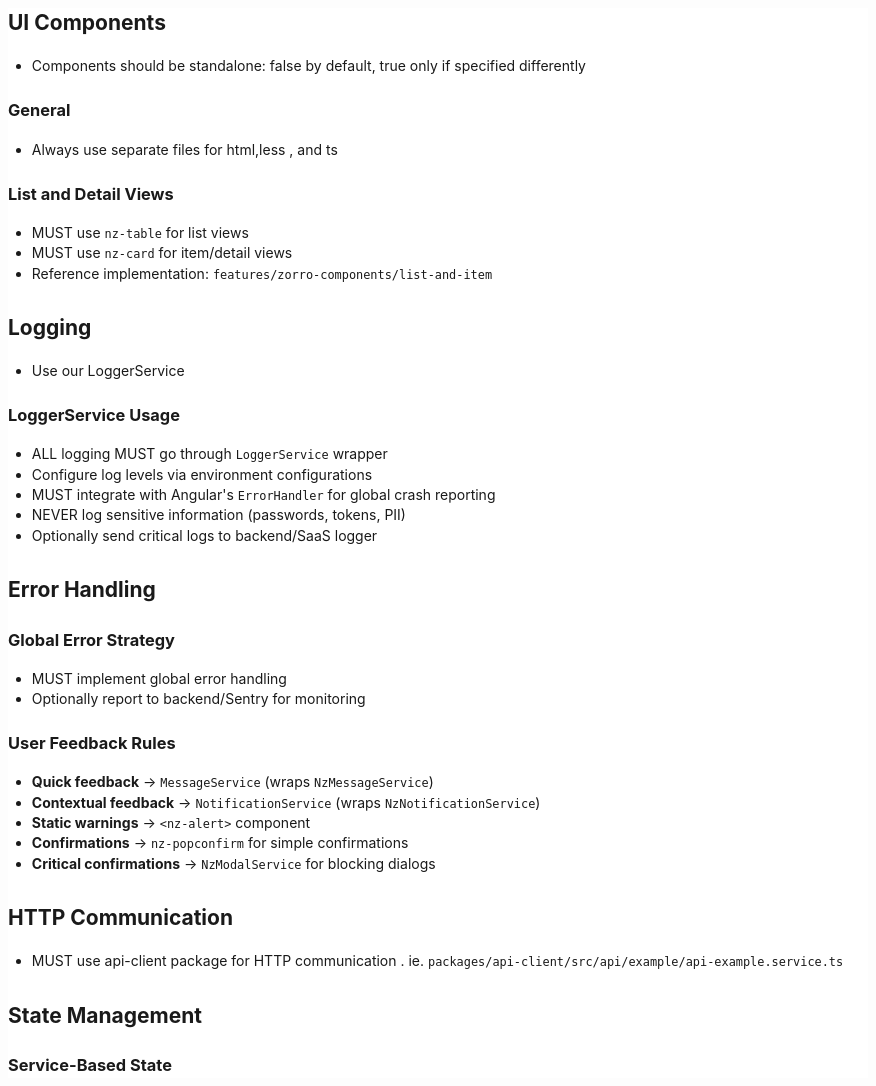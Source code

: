 ## UI Components

- Components should be standalone: false by default, true only if specified differently

### General

- Always use separate files for html,less , and ts

### List and Detail Views

- MUST use `nz-table` for list views
- MUST use `nz-card` for item/detail views
- Reference implementation: `features/zorro-components/list-and-item`

## Logging

- Use our LoggerService

### LoggerService Usage

- ALL logging MUST go through `LoggerService` wrapper
- Configure log levels via environment configurations
- MUST integrate with Angular's `ErrorHandler` for global crash reporting
- NEVER log sensitive information (passwords, tokens, PII)
- Optionally send critical logs to backend/SaaS logger

## Error Handling

### Global Error Strategy

- MUST implement global error handling
- Optionally report to backend/Sentry for monitoring

### User Feedback Rules

- **Quick feedback** → `MessageService` (wraps `NzMessageService`)
- **Contextual feedback** → `NotificationService` (wraps `NzNotificationService`)
- **Static warnings** → `<nz-alert>` component
- **Confirmations** → `nz-popconfirm` for simple confirmations
- **Critical confirmations** → `NzModalService` for blocking dialogs

## HTTP Communication

- MUST use api-client package for HTTP communication . ie. `packages/api-client/src/api/example/api-example.service.ts`

## State Management

### Service-Based State
